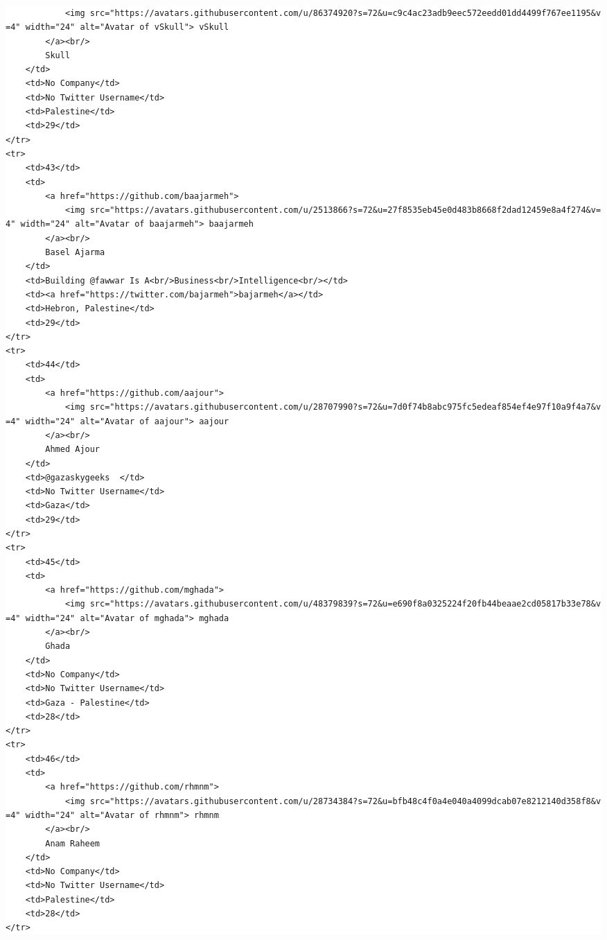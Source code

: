 				<img src="https://avatars.githubusercontent.com/u/86374920?s=72&u=c9c4ac23adb9eec572eedd01dd4499f767ee1195&v=4" width="24" alt="Avatar of vSkull"> vSkull
			</a><br/>
			Skull
		</td>
		<td>No Company</td>
		<td>No Twitter Username</td>
		<td>Palestine</td>
		<td>29</td>
	</tr>
	<tr>
		<td>43</td>
		<td>
			<a href="https://github.com/baajarmeh">
				<img src="https://avatars.githubusercontent.com/u/2513866?s=72&u=27f8535eb45e0d483b8668f2dad12459e8a4f274&v=4" width="24" alt="Avatar of baajarmeh"> baajarmeh
			</a><br/>
			Basel Ajarma
		</td>
		<td>Building @fawwar Is A<br/>Business<br/>Intelligence<br/></td>
		<td><a href="https://twitter.com/bajarmeh">bajarmeh</a></td>
		<td>Hebron, Palestine</td>
		<td>29</td>
	</tr>
	<tr>
		<td>44</td>
		<td>
			<a href="https://github.com/aajour">
				<img src="https://avatars.githubusercontent.com/u/28707990?s=72&u=7d0f74b8abc975fc5edeaf854ef4e97f10a9f4a7&v=4" width="24" alt="Avatar of aajour"> aajour
			</a><br/>
			Ahmed Ajour
		</td>
		<td>@gazaskygeeks  </td>
		<td>No Twitter Username</td>
		<td>Gaza</td>
		<td>29</td>
	</tr>
	<tr>
		<td>45</td>
		<td>
			<a href="https://github.com/mghada">
				<img src="https://avatars.githubusercontent.com/u/48379839?s=72&u=e690f8a0325224f20fb44beaae2cd05817b33e78&v=4" width="24" alt="Avatar of mghada"> mghada
			</a><br/>
			Ghada 
		</td>
		<td>No Company</td>
		<td>No Twitter Username</td>
		<td>Gaza - Palestine</td>
		<td>28</td>
	</tr>
	<tr>
		<td>46</td>
		<td>
			<a href="https://github.com/rhmnm">
				<img src="https://avatars.githubusercontent.com/u/28734384?s=72&u=bfb48c4f0a4e040a4099dcab07e8212140d358f8&v=4" width="24" alt="Avatar of rhmnm"> rhmnm
			</a><br/>
			Anam Raheem
		</td>
		<td>No Company</td>
		<td>No Twitter Username</td>
		<td>Palestine</td>
		<td>28</td>
	</tr>